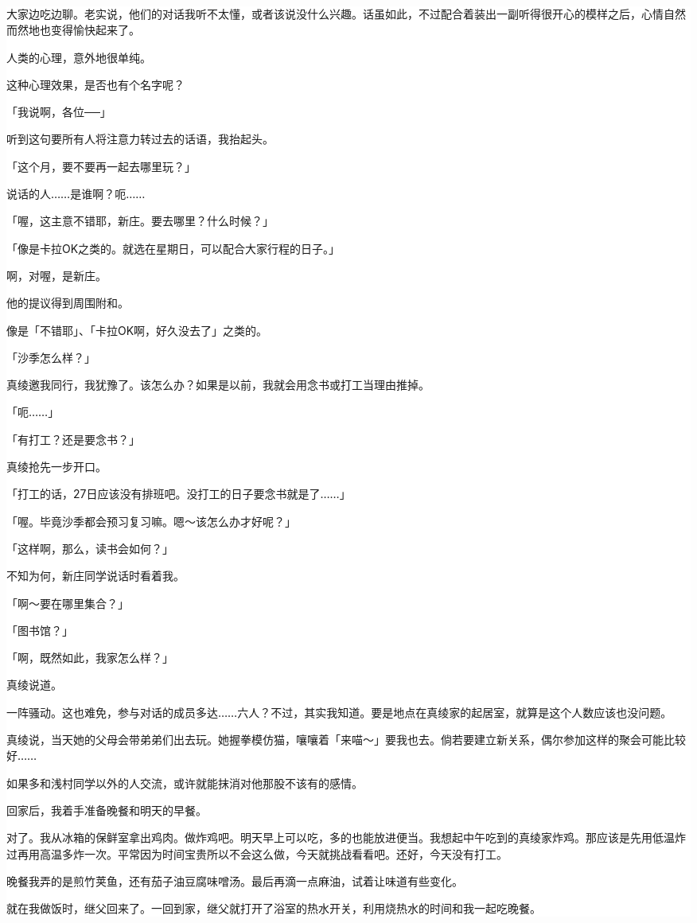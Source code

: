 大家边吃边聊。老实说，他们的对话我听不太懂，或者该说没什么兴趣。话虽如此，不过配合着装出一副听得很开心的模样之后，心情自然而然地也变得愉快起来了。

人类的心理，意外地很单纯。

这种心理效果，是否也有个名字呢？

「我说啊，各位──」

听到这句要所有人将注意力转过去的话语，我抬起头。

「这个月，要不要再一起去哪里玩？」

说话的人……是谁啊？呃……

「喔，这主意不错耶，新庄。要去哪里？什么时候？」

「像是卡拉OK之类的。就选在星期日，可以配合大家行程的日子。」

啊，对喔，是新庄。

他的提议得到周围附和。

像是「不错耶」、「卡拉OK啊，好久没去了」之类的。

「沙季怎么样？」

真绫邀我同行，我犹豫了。该怎么办？如果是以前，我就会用念书或打工当理由推掉。

「呃……」

「有打工？还是要念书？」

真绫抢先一步开口。

「打工的话，27日应该没有排班吧。没打工的日子要念书就是了……」

「喔。毕竟沙季都会预习复习嘛。嗯～该怎么办才好呢？」

「这样啊，那么，读书会如何？」

不知为何，新庄同学说话时看着我。

「啊～要在哪里集合？」

「图书馆？」

「啊，既然如此，我家怎么样？」

真绫说道。

一阵骚动。这也难免，参与对话的成员多达……六人？不过，其实我知道。要是地点在真绫家的起居室，就算是这个人数应该也没问题。

真绫说，当天她的父母会带弟弟们出去玩。她握拳模仿猫，嚷嚷着「来喵～」要我也去。倘若要建立新关系，偶尔参加这样的聚会可能比较好……

如果多和浅村同学以外的人交流，或许就能抹消对他那股不该有的感情。

回家后，我着手准备晚餐和明天的早餐。

对了。我从冰箱的保鲜室拿出鸡肉。做炸鸡吧。明天早上可以吃，多的也能放进便当。我想起中午吃到的真绫家炸鸡。那应该是先用低温炸过再用高温多炸一次。平常因为时间宝贵所以不会这么做，今天就挑战看看吧。还好，今天没有打工。

晚餐我弄的是煎竹荚鱼，还有茄子油豆腐味噌汤。最后再滴一点麻油，试着让味道有些变化。

就在我做饭时，继父回来了。一回到家，继父就打开了浴室的热水开关，利用烧热水的时间和我一起吃晚餐。
